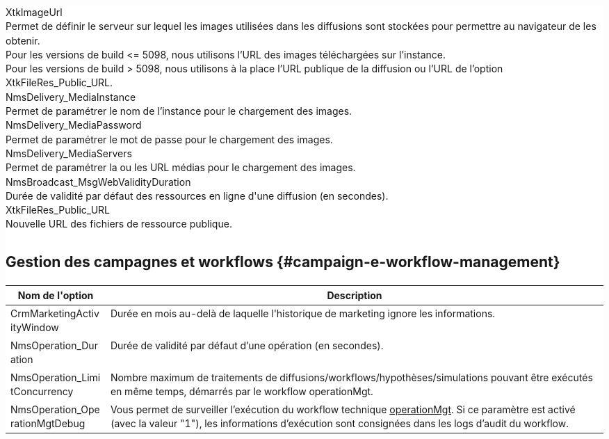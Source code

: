    <td> <span class="uicontrol">XtkImageUrl</span> <br /> </td> 
   <td> Permet de définir le serveur sur lequel les images utilisées dans les diffusions sont stockées pour permettre au navigateur de les obtenir.<br /> Pour les versions de build &lt;= 5098, nous utilisons l’URL des images téléchargées sur l’instance.<br /> Pour les versions de build &gt; 5098, nous utilisons à la place l’URL publique de la diffusion ou l’URL de l’option <span class="uicontrol">XtkFileRes_Public_URL</span>.<br /> </td> 
  </tr> 
  <tr> 
   <td> <span class="uicontrol">NmsDelivery_MediaInstance</span> <br /> </td> 
   <td> Permet de paramétrer le nom de l’instance pour le chargement des images.<br /> </td> 
  </tr> 
  <tr> 
   <td> <span class="uicontrol">NmsDelivery_MediaPassword</span> <br /> </td> 
   <td> Permet de paramétrer le mot de passe pour le chargement des images.<br /> </td> 
  </tr> 
  <tr> 
   <td> <span class="uicontrol">NmsDelivery_MediaServers</span> <br /> </td> 
   <td> Permet de paramétrer la ou les URL médias pour le chargement des images.<br /> </td> 
  </tr> 
  <tr> 
   <td> <span class="uicontrol">NmsBroadcast_MsgWebValidityDuration</span> <br /> </td> 
   <td> Durée de validité par défaut des ressources en ligne d'une diffusion (en secondes).<br /> </td> 
  </tr> 
  <tr> 
   <td> <span class="uicontrol">XtkFileRes_Public_URL</span> <br /> </td> 
   <td> Nouvelle URL des fichiers de ressource publique.<br /> </td> 
  </tr> 
 </tbody> 
</table>

## Gestion des campagnes et workflows {#campaign-e-workflow-management}

<table> 
 <thead> 
  <tr> 
   <th> Nom de l'option </th> 
   <th> Description </th> 
  </tr> 
 </thead> 
 <tbody> 
  <tr> 
   <td> <span class="uicontrol">CrmMarketingActivityWindow</span> <br /> </td> 
   <td> Durée en mois au-delà de laquelle l'historique de marketing ignore les informations.<br /> </td> 
  </tr> 
  <tr> 
   <td> <span class="uicontrol">NmsOperation_Duration</span> <br /> </td> 
   <td> Durée de validité par défaut d’une opération (en secondes).<br /> </td> 
  </tr> 
  <tr> 
   <td> <span class="uicontrol">NmsOperation_LimitConcurrency</span> <br /> </td> 
   <td> Nombre maximum de traitements de diffusions/workflows/hypothèses/simulations pouvant être exécutés en même temps, démarrés par le workflow operationMgt.<br /> </td> 
  </tr> 
  <tr> 
   <td> <span class="uicontrol">NmsOperation_OperationMgtDebug</span> <br /> </td> 
   <td> Vous permet de surveiller l’exécution du workflow technique <a href="../../workflow/using/about-technical-workflows.md">operationMgt</a>. Si ce paramètre est activé (avec la valeur "1"), les informations d’exécution sont consignées dans les logs d’audit du workflow.<br /> </td> 
  </tr> 
  <tr> 